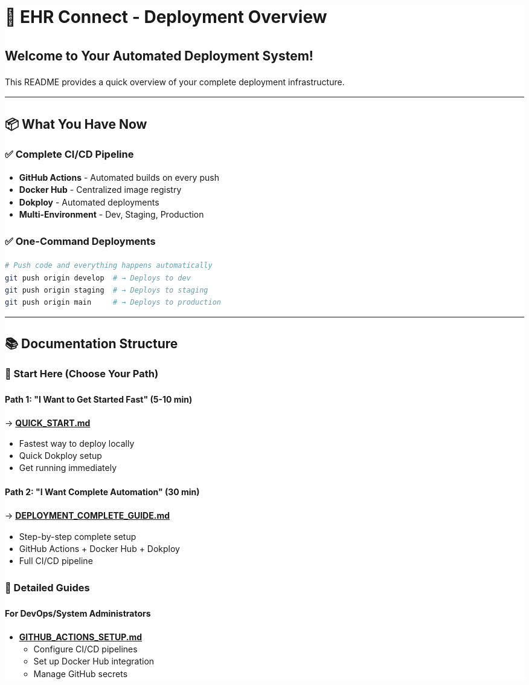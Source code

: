 # 🚀 EHR Connect - Deployment Overview

## Welcome to Your Automated Deployment System!

This README provides a quick overview of your complete deployment infrastructure.

---

## 📦 What You Have Now

### ✅ Complete CI/CD Pipeline
- **GitHub Actions** - Automated builds on every push
- **Docker Hub** - Centralized image registry
- **Dokploy** - Automated deployments
- **Multi-Environment** - Dev, Staging, Production

### ✅ One-Command Deployments
```bash
# Push code and everything happens automatically
git push origin develop  # → Deploys to dev
git push origin staging  # → Deploys to staging
git push origin main     # → Deploys to production
```

---

## 📚 Documentation Structure

### 🎯 Start Here (Choose Your Path)

#### Path 1: "I Want to Get Started Fast" (5-10 min)
→ **[QUICK_START.md](./QUICK_START.md)**
- Fastest way to deploy locally
- Quick Dokploy setup
- Get running immediately

#### Path 2: "I Want Complete Automation" (30 min)
→ **[DEPLOYMENT_COMPLETE_GUIDE.md](./DEPLOYMENT_COMPLETE_GUIDE.md)**
- Step-by-step complete setup
- GitHub Actions + Docker Hub + Dokploy
- Full CI/CD pipeline

### 📖 Detailed Guides

#### For DevOps/System Administrators
- **[GITHUB_ACTIONS_SETUP.md](./GITHUB_ACTIONS_SETUP.md)**
  - Configure CI/CD pipelines
  - Set up Docker Hub integration
  - Manage GitHub secrets
